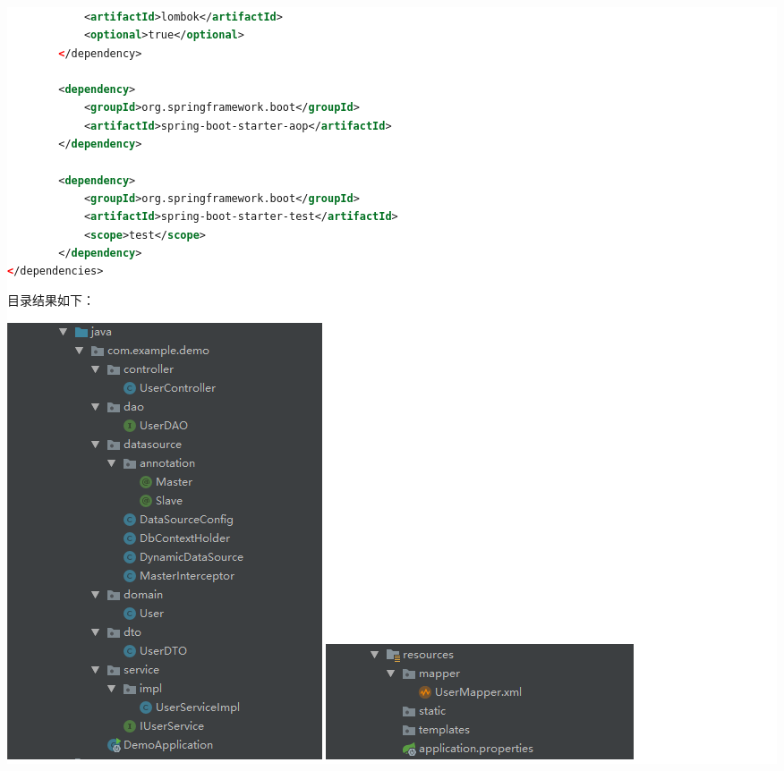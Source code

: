 ```xml
            <artifactId>lombok</artifactId>
            <optional>true</optional>
        </dependency>

        <dependency>
            <groupId>org.springframework.boot</groupId>
            <artifactId>spring-boot-starter-aop</artifactId>
        </dependency>

        <dependency>
            <groupId>org.springframework.boot</groupId>
            <artifactId>spring-boot-starter-test</artifactId>
            <scope>test</scope>
        </dependency>
</dependencies>
```


目录结果如下：

![springboot_master_slave_tree_1](../images/springboot_master_slave_tree_1.png)
![springboot_master_slave_tree_2](../images/springboot_master_slave_tree_2.png)
